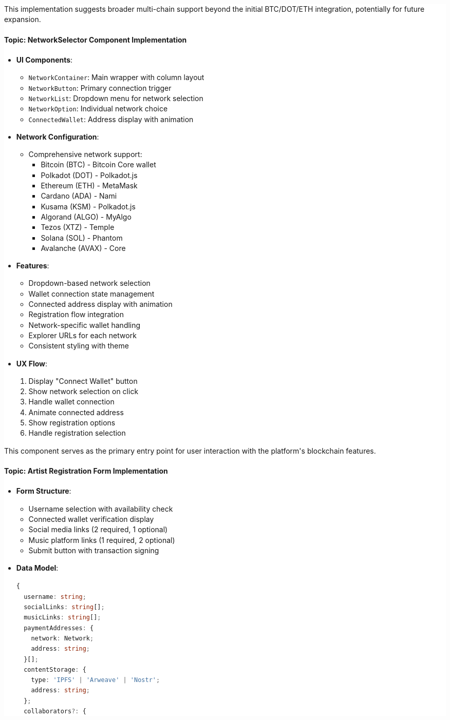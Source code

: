 This implementation suggests broader multi-chain support beyond the initial BTC/DOT/ETH integration, potentially for future expansion.

#### Topic: NetworkSelector Component Implementation
- **UI Components**:
  - `NetworkContainer`: Main wrapper with column layout
  - `NetworkButton`: Primary connection trigger
  - `NetworkList`: Dropdown menu for network selection
  - `NetworkOption`: Individual network choice
  - `ConnectedWallet`: Address display with animation

- **Network Configuration**:
  - Comprehensive network support:
    - Bitcoin (BTC) - Bitcoin Core wallet
    - Polkadot (DOT) - Polkadot.js
    - Ethereum (ETH) - MetaMask
    - Cardano (ADA) - Nami
    - Kusama (KSM) - Polkadot.js
    - Algorand (ALGO) - MyAlgo
    - Tezos (XTZ) - Temple
    - Solana (SOL) - Phantom
    - Avalanche (AVAX) - Core

- **Features**:
  - Dropdown-based network selection
  - Wallet connection state management
  - Connected address display with animation
  - Registration flow integration
  - Network-specific wallet handling
  - Explorer URLs for each network
  - Consistent styling with theme

- **UX Flow**:
  1. Display "Connect Wallet" button
  2. Show network selection on click
  3. Handle wallet connection
  4. Animate connected address
  5. Show registration options
  6. Handle registration selection

This component serves as the primary entry point for user interaction with the platform's blockchain features.

#### Topic: Artist Registration Form Implementation
- **Form Structure**:
  - Username selection with availability check
  - Connected wallet verification display
  - Social media links (2 required, 1 optional)
  - Music platform links (1 required, 2 optional)
  - Submit button with transaction signing

- **Data Model**:
  ```typescript
  {
    username: string;
    socialLinks: string[];
    musicLinks: string[];
    paymentAddresses: {
      network: Network;
      address: string;
    }[];
    contentStorage: {
      type: 'IPFS' | 'Arweave' | 'Nostr';
      address: string;
    };
    collaborators?: {
  ```
